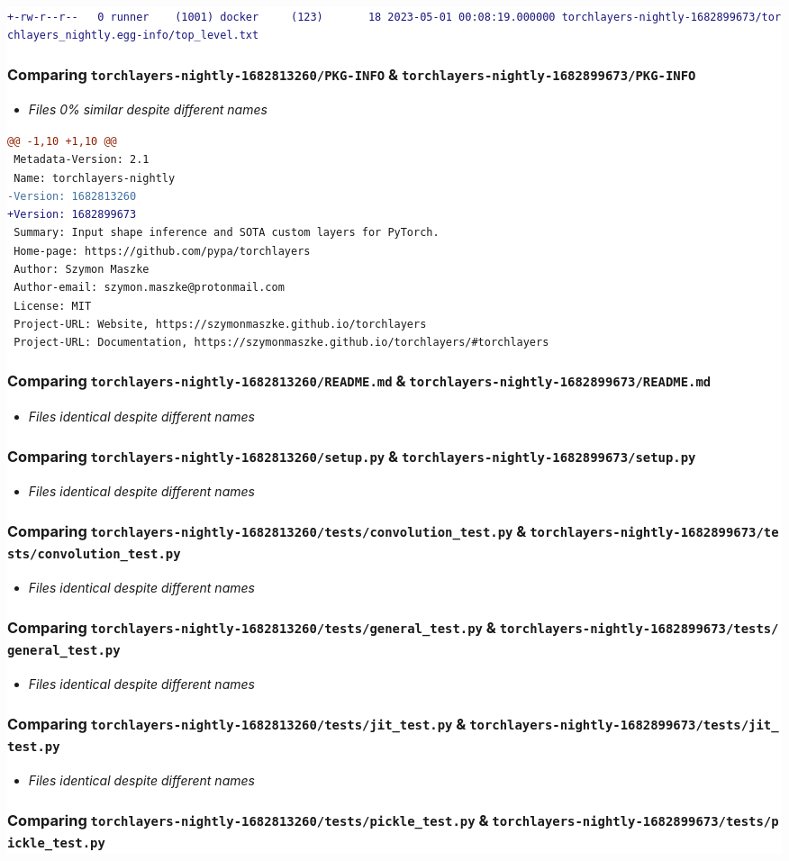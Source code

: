 ```diff
+-rw-r--r--   0 runner    (1001) docker     (123)       18 2023-05-01 00:08:19.000000 torchlayers-nightly-1682899673/torchlayers_nightly.egg-info/top_level.txt
```

### Comparing `torchlayers-nightly-1682813260/PKG-INFO` & `torchlayers-nightly-1682899673/PKG-INFO`

 * *Files 0% similar despite different names*

```diff
@@ -1,10 +1,10 @@
 Metadata-Version: 2.1
 Name: torchlayers-nightly
-Version: 1682813260
+Version: 1682899673
 Summary: Input shape inference and SOTA custom layers for PyTorch.
 Home-page: https://github.com/pypa/torchlayers
 Author: Szymon Maszke
 Author-email: szymon.maszke@protonmail.com
 License: MIT
 Project-URL: Website, https://szymonmaszke.github.io/torchlayers
 Project-URL: Documentation, https://szymonmaszke.github.io/torchlayers/#torchlayers
```

### Comparing `torchlayers-nightly-1682813260/README.md` & `torchlayers-nightly-1682899673/README.md`

 * *Files identical despite different names*

### Comparing `torchlayers-nightly-1682813260/setup.py` & `torchlayers-nightly-1682899673/setup.py`

 * *Files identical despite different names*

### Comparing `torchlayers-nightly-1682813260/tests/convolution_test.py` & `torchlayers-nightly-1682899673/tests/convolution_test.py`

 * *Files identical despite different names*

### Comparing `torchlayers-nightly-1682813260/tests/general_test.py` & `torchlayers-nightly-1682899673/tests/general_test.py`

 * *Files identical despite different names*

### Comparing `torchlayers-nightly-1682813260/tests/jit_test.py` & `torchlayers-nightly-1682899673/tests/jit_test.py`

 * *Files identical despite different names*

### Comparing `torchlayers-nightly-1682813260/tests/pickle_test.py` & `torchlayers-nightly-1682899673/tests/pickle_test.py`
